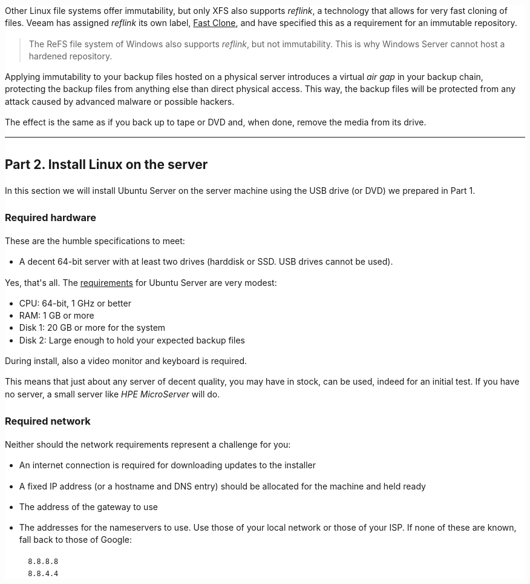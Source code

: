 Other Linux file systems offer immutability, but only XFS also supports *reflink*, a technology that allows for very fast cloning of files. Veeam has assigned *reflink* its own label, [Fast Clone](https://helpcenter.veeam.com/docs/backup/hyperv/backup_repository_block_cloning.html?ver=110), and have specified this as a requirement for an immutable repository.

> The ReFS file system of Windows also supports *reflink*, but not immutability. This is why Windows Server cannot host a hardened repository.

Applying immutability to your backup files hosted on a physical server introduces a virtual *air gap* in your backup chain, protecting the backup files from anything else than direct physical access. This way, the backup files will be protected from any attack caused by advanced malware or possible hackers.

The effect is the same as if you back up to tape or DVD and, when done, remove the media from its drive.

---
## Part 2. Install Linux on the server

In this section we will install Ubuntu Server on the server machine using the USB drive (or DVD) we prepared in Part 1.


### Required hardware

These are the humble specifications to meet:

- A decent 64-bit server with at least two drives (harddisk or SSD. USB drives cannot be used).

Yes, that's all. The [requirements](https://ubuntu.com/server/docs/installation) for Ubuntu Server are very modest:

- CPU: 64-bit, 1 GHz or better
- RAM: 1 GB or more
- Disk 1: 20 GB or more for the system
- Disk 2: Large enough to hold your expected backup files

During install, also a video monitor and keyboard is required.

This means that just about any server of decent quality, you may have in stock, can be used, indeed for an initial test. If you have no server, a small server like *HPE MicroServer* will do.

### Required network

Neither should the network requirements represent a challenge for you:

- An internet connection is required for downloading updates to the installer
- A fixed IP address (or a hostname and DNS entry) should be allocated for the machine and held ready
- The address of the gateway to use
- The addresses for the nameservers to use. Use those of your local network or those of your ISP. If none of these are known, fall back to those of Google:

		8.8.8.8
		8.8.4.4
